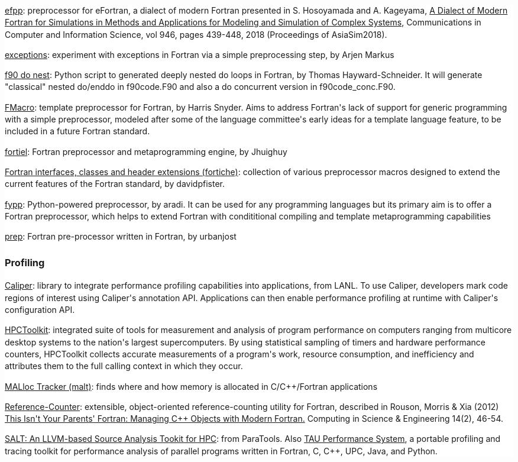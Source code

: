 [efpp](https://github.com/akageyama/efpp): preprocessor for eFortran, a dialect of modern Fortran presented in S. Hosoyamada and A. Kageyama, [A Dialect of Modern Fortran for Simulations in Methods and Applications for Modeling and Simulation of Complex Systems](https://link.springer.com/chapter/10.1007/978-981-13-2853-4_34), Communications in Computer and Information Science, vol 946, pages 439-448, 2018 (Proceedings of AsiaSim2018).

[exceptions](https://github.com/arjenmarkus/exceptions): experiment with exceptions in Fortran via a simple preprocessing step, by Arjen Markus

[f90 do nest](https://github.com/hattom/f90_do_nest): Python script to generated deeply nested do loops in Fortran, by Thomas Hayward-Schneider. It will generate "classical" nested do/enddo in f90code.F90 and also a do concurrent version in f90code_conc.F90.

[FMacro](https://github.com/hsnyder/FMacro): template preprocessor for Fortran, by Harris Snyder. Aims to address Fortran's lack of support for generic programming with a simple preprocessor, modeled after some of the language committee's early ideas for a template language feature, to be included in a future Fortran standard.

[fortiel](https://github.com/Jhuighuy/fortiel): Fortran preprocessor and metaprogramming engine, by Jhuighuy

[Fortran interfaces, classes and header extensions (fortiche)](https://github.com/davidpfister/fortiche): collection of various preprocessor macros designed to extend the current features of the Fortran standard, by davidpfister.

[fypp](https://github.com/aradi/fypp): Python-powered preprocessor, by aradi. It can be used for any programming languages but its primary aim is to offer a Fortran preprocessor, which helps to extend Fortran with condititional compiling and template metaprogramming capabilities

[prep](https://github.com/urbanjost/prep): Fortran pre-processor written in Fortran, by urbanjost

### Profiling
[Caliper](https://github.com/LLNL/Caliper): library to integrate performance profiling capabilities into applications, from LANL. To use Caliper, developers mark code regions of interest using Caliper's annotation API. Applications can then enable performance profiling at runtime with Caliper's configuration API.

[HPCToolkit](http://hpctoolkit.org/): integrated suite of tools for measurement and analysis of program performance on computers ranging from multicore desktop systems to the nation's largest supercomputers. By using statistical sampling of timers and hardware performance counters, HPCToolkit collects accurate measurements of a program's work, resource consumption, and inefficiency and attributes them to the full calling context in which they occur. 

[MALloc Tracker (malt)](https://github.com/memtt/malt): finds where and how memory is allocated in C/C++/Fortran applications

[Reference-Counter](https://github.com/sourceryinstitute/reference-counter): extensible, object-oriented reference-counting utility for Fortran, described in Rouson, Morris & Xia (2012) [This Isn't Your Parents' Fortran: Managing C++ Objects with Modern Fortran.](https://ieeexplore.ieee.org/document/6159199) Computing in Science & Engineering 14(2), 46-54.

[SALT: An LLVM-based Source Analysis Tookit for HPC](https://github.com/ParaToolsInc/salt): from ParaTools. Also [TAU Performance System](https://www.cs.uoregon.edu/research/tau/home.php), a portable profiling and tracing toolkit for performance analysis of parallel programs written in Fortran, C, C++, UPC, Java, and Python.
